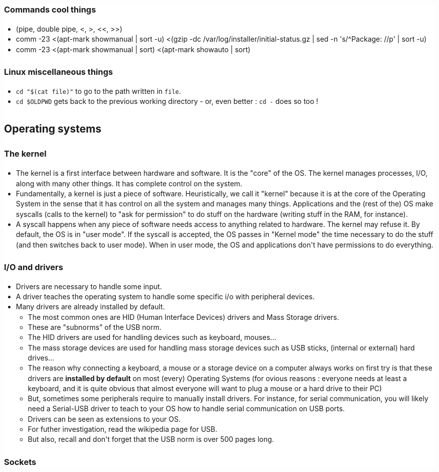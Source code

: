 ### Commands cool things

- (pipe, double pipe, <, >, <<, >>)
- comm -23 <(apt-mark showmanual | sort -u) <(gzip -dc /var/log/installer/initial-status.gz | sed -n 's/^Package: //p' | sort -u)
- comm -23 <(apt-mark showmanual | sort) <(apt-mark showauto | sort)

### Linux miscellaneous things

- ``cd "$(cat file)"`` to go to the path written in ``file``.
- ``cd $OLDPWD`` gets back to the previous working directory - or, even better : ``cd -`` does so too !

## Operating systems

### The kernel

- The kernel is a first interface between hardware and software. It is the "core" of the OS. The kernel manages processes, I/O, along with many other things. It has complete control on the system.
- Fundamentally, a kernel is just a piece of software. Heuristically, we call it "kernel" because it is at the core of the Operating System in the sense that it has control on all the system and manages many things. Applications and the (rest of the) OS make syscalls (calls to the kernel) to "ask for permission" to do stuff on the hardware (writing stuff in the RAM, for instance). 
- A syscall happens when any piece of software needs access to anything related to hardware. The kernel may refuse it. By default, the OS is in "user mode". If the syscall is accepted, the OS passes in "Kernel mode" the time necessary to do the stuff (and then switches back to user mode). When in user mode, the OS and applications don't have permissions to do everything.

### I/O and drivers

- Drivers are necessary to handle some input. 
- A driver teaches the operating system to handle some specific i/o with peripheral devices. 
- Many drivers are already installed by default.
  * The most common ones are HID (Human Interface Devices) drivers and Mass Storage drivers.
  * These are "subnorms" of the USB norm. 
  * The HID drivers are used for handling devices such as keyboard, mouses...
  * The mass storage devices are used for handling mass storage devices such as USB sticks, (internal or external) hard drives...
  * The reason why connecting a keyboard, a mouse or a storage device on a computer always works on first try is that these drivers are **installed by default** on most (every) Operating Systems (for ovious reasons : everyone needs at least a keyboard, and it is quite obvious that almost everyone will want to plug a mouse or a hard drive to their PC)
  * But, sometimes some peripherals require to manually install drivers. For instance, for serial communication, you will likely need a Serial-USB driver to teach to your OS how to handle serial communication on USB ports.
  * Drivers can be seen as extensions to your OS.
  * For futher investigation, read the wikipedia page for USB. 
  * But also, recall and don't forget  that the USB norm is over 500 pages long.

### Sockets
